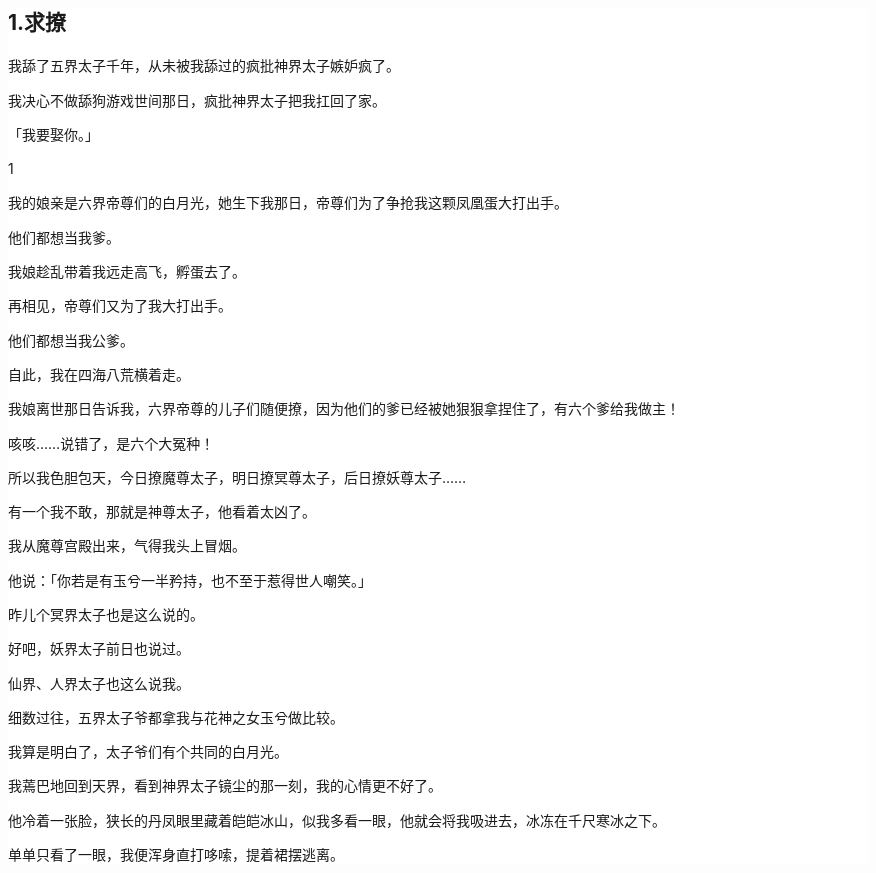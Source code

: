 ## 1.求撩
我舔了五界太子千年，从未被我舔过的疯批神界太子嫉妒疯了。


我决心不做舔狗游戏世间那日，疯批神界太子把我扛回了家。


「我要娶你。」


1


我的娘亲是六界帝尊们的白月光，她生下我那日，帝尊们为了争抢我这颗凤凰蛋大打出手。


他们都想当我爹。


我娘趁乱带着我远走高飞，孵蛋去了。


再相见，帝尊们又为了我大打出手。


他们都想当我公爹。


自此，我在四海八荒横着走。


我娘离世那日告诉我，六界帝尊的儿子们随便撩，因为他们的爹已经被她狠狠拿捏住了，有六个爹给我做主！


咳咳……说错了，是六个大冤种！


所以我色胆包天，今日撩魔尊太子，明日撩冥尊太子，后日撩妖尊太子……


有一个我不敢，那就是神尊太子，他看着太凶了。


我从魔尊宫殿出来，气得我头上冒烟。


他说：「你若是有玉兮一半矜持，也不至于惹得世人嘲笑。」


昨儿个冥界太子也是这么说的。


好吧，妖界太子前日也说过。


仙界、人界太子也这么说我。


细数过往，五界太子爷都拿我与花神之女玉兮做比较。


我算是明白了，太子爷们有个共同的白月光。


我蔫巴地回到天界，看到神界太子镜尘的那一刻，我的心情更不好了。


他冷着一张脸，狭长的丹凤眼里藏着皑皑冰山，似我多看一眼，他就会将我吸进去，冰冻在千尺寒冰之下。


单单只看了一眼，我便浑身直打哆嗦，提着裙摆逃离。

